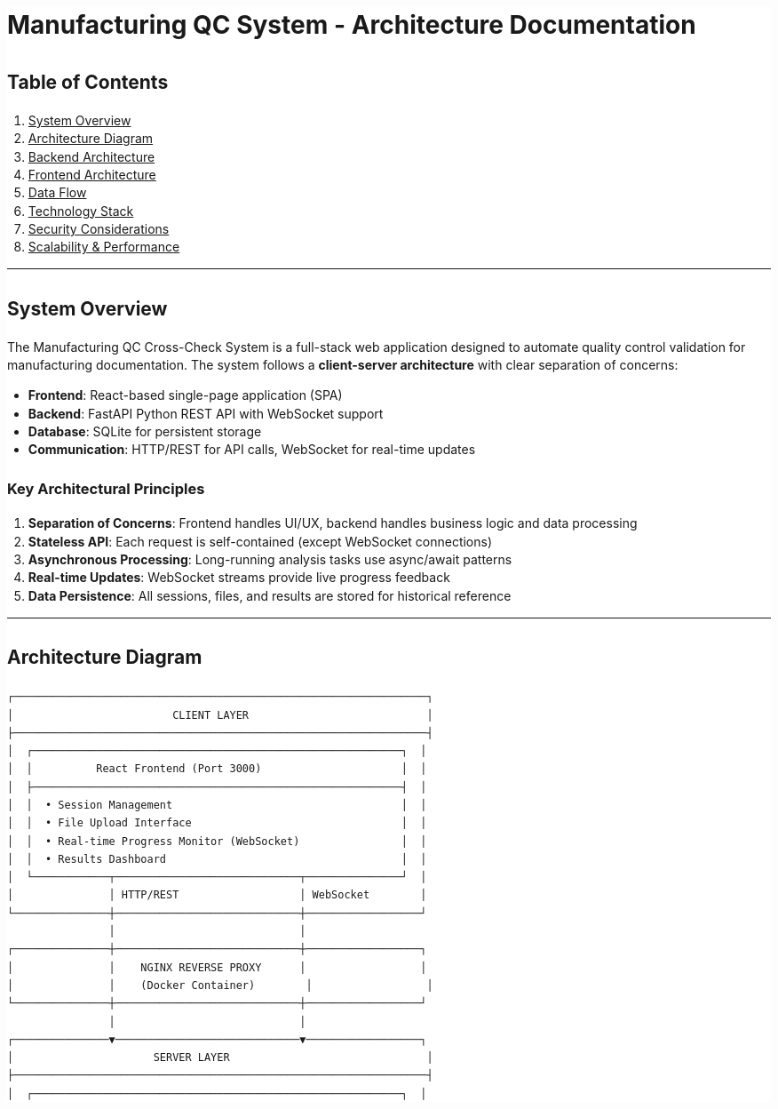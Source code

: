 # Manufacturing QC System - Architecture Documentation

## Table of Contents

1. [System Overview](#system-overview)
2. [Architecture Diagram](#architecture-diagram)
3. [Backend Architecture](#backend-architecture)
4. [Frontend Architecture](#frontend-architecture)
5. [Data Flow](#data-flow)
6. [Technology Stack](#technology-stack)
7. [Security Considerations](#security-considerations)
8. [Scalability &amp; Performance](#scalability--performance)

---

## System Overview

The Manufacturing QC Cross-Check System is a full-stack web application designed to automate quality control validation for manufacturing documentation. The system follows a **client-server architecture** with clear separation of concerns:

- **Frontend**: React-based single-page application (SPA)
- **Backend**: FastAPI Python REST API with WebSocket support
- **Database**: SQLite for persistent storage
- **Communication**: HTTP/REST for API calls, WebSocket for real-time updates

### Key Architectural Principles

1. **Separation of Concerns**: Frontend handles UI/UX, backend handles business logic and data processing
2. **Stateless API**: Each request is self-contained (except WebSocket connections)
3. **Asynchronous Processing**: Long-running analysis tasks use async/await patterns
4. **Real-time Updates**: WebSocket streams provide live progress feedback
5. **Data Persistence**: All sessions, files, and results are stored for historical reference

---

## Architecture Diagram

```
┌─────────────────────────────────────────────────────────────────┐
│                         CLIENT LAYER                            │
├─────────────────────────────────────────────────────────────────┤
│  ┌──────────────────────────────────────────────────────────┐  │
│  │          React Frontend (Port 3000)                      │  │
│  ├──────────────────────────────────────────────────────────┤  │
│  │  • Session Management                                    │  │
│  │  • File Upload Interface                                 │  │
│  │  • Real-time Progress Monitor (WebSocket)                │  │
│  │  • Results Dashboard                                     │  │
│  └────────────┬─────────────────────────────┬───────────────┘  │
│               │ HTTP/REST                   │ WebSocket        │
└───────────────┼─────────────────────────────┼──────────────────┘
                │                             │
┌───────────────┼─────────────────────────────┼──────────────────┐
│               │    NGINX REVERSE PROXY      │                  │
│               │    (Docker Container)        │                  │
└───────────────┼─────────────────────────────┼──────────────────┘
                │                             │
┌───────────────▼─────────────────────────────▼──────────────────┐
│                      SERVER LAYER                               │
├─────────────────────────────────────────────────────────────────┤
│  ┌──────────────────────────────────────────────────────────┐  │
```